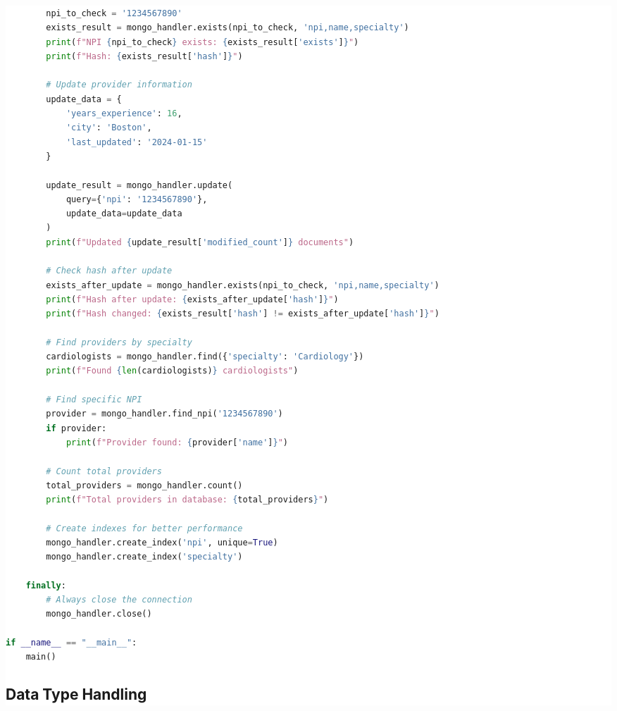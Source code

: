 ```python
        npi_to_check = '1234567890'
        exists_result = mongo_handler.exists(npi_to_check, 'npi,name,specialty')
        print(f"NPI {npi_to_check} exists: {exists_result['exists']}")
        print(f"Hash: {exists_result['hash']}")
        
        # Update provider information
        update_data = {
            'years_experience': 16,
            'city': 'Boston',
            'last_updated': '2024-01-15'
        }
        
        update_result = mongo_handler.update(
            query={'npi': '1234567890'},
            update_data=update_data
        )
        print(f"Updated {update_result['modified_count']} documents")
        
        # Check hash after update
        exists_after_update = mongo_handler.exists(npi_to_check, 'npi,name,specialty')
        print(f"Hash after update: {exists_after_update['hash']}")
        print(f"Hash changed: {exists_result['hash'] != exists_after_update['hash']}")
        
        # Find providers by specialty
        cardiologists = mongo_handler.find({'specialty': 'Cardiology'})
        print(f"Found {len(cardiologists)} cardiologists")
        
        # Find specific NPI
        provider = mongo_handler.find_npi('1234567890')
        if provider:
            print(f"Provider found: {provider['name']}")
        
        # Count total providers
        total_providers = mongo_handler.count()
        print(f"Total providers in database: {total_providers}")
        
        # Create indexes for better performance
        mongo_handler.create_index('npi', unique=True)
        mongo_handler.create_index('specialty')
        
    finally:
        # Always close the connection
        mongo_handler.close()

if __name__ == "__main__":
    main()
```

## Data Type Handling
